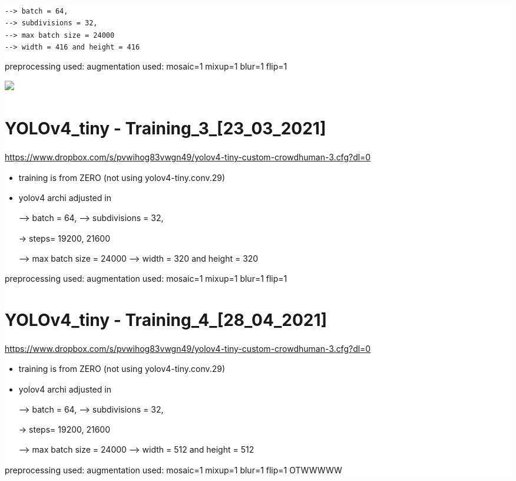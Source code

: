 
    --> batch = 64, 
    --> subdivisions = 32,
    --> max batch size = 24000 
    --> width = 416 and height = 416 

preprocessing used: 
augmentation used:
mosaic=1
mixup=1
blur=1
flip=1

![](https://paper-attachments.dropbox.com/s_3D1629D3D5877340AB13975E0EABFBF46D4E54D08FEEAF005AB18D2D3EF78954_1619188267671_chart_yolov4-tiny-custom-crowdhuman-2.png)

# YOLOv4_tiny - Training_3_[23_03_2021]
https://www.dropbox.com/s/pvwihog83vwgn49/yolov4-tiny-custom-crowdhuman-3.cfg?dl=0


- training is from ZERO (not using yolov4-tiny.conv.29) 
- yolov4 archi adjusted in 

    --> batch = 64, 
    --> subdivisions = 32,

     → steps= 19200, 21600

    --> max batch size = 24000 
    --> width = 320 and height = 320

preprocessing used: 
augmentation used:
mosaic=1
mixup=1
blur=1
flip=1

# YOLOv4_tiny - Training_4_[28_04_2021]
https://www.dropbox.com/s/pvwihog83vwgn49/yolov4-tiny-custom-crowdhuman-3.cfg?dl=0


- training is from ZERO (not using yolov4-tiny.conv.29) 
- yolov4 archi adjusted in 

    --> batch = 64, 
    --> subdivisions = 32,

     → steps= 19200, 21600

    --> max batch size = 24000 
    --> width = 512 and height = 512

preprocessing used: 
augmentation used:
mosaic=1
mixup=1
blur=1
flip=1
OTWWWWW

